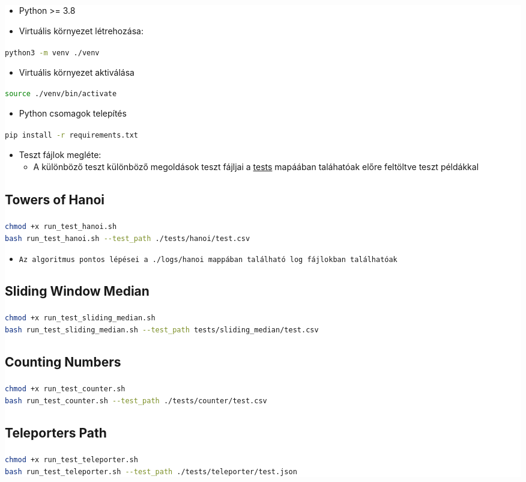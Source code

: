 - Python >= 3.8

- Virtuális környezet létrehozása:

```bash
python3 -m venv ./venv
```

- Virtuális környezet aktiválása

```bash
source ./venv/bin/activate
```

- Python csomagok telepítés

```bash
pip install -r requirements.txt
```


- Teszt fájlok megléte:
   - A különböző teszt különböző megoldások teszt fájljai a [tests](./tests/) mapáában taláhatóak előre feltöltve teszt példákkal 

## Towers of Hanoi

```bash
chmod +x run_test_hanoi.sh
bash run_test_hanoi.sh --test_path ./tests/hanoi/test.csv 
```

- ```Az algoritmus pontos lépései a ./logs/hanoi mappában található log fájlokban találhatóak```

## Sliding Window Median

```bash
chmod +x run_test_sliding_median.sh
bash run_test_sliding_median.sh --test_path tests/sliding_median/test.csv
```

## Counting Numbers

```bash
chmod +x run_test_counter.sh
bash run_test_counter.sh --test_path ./tests/counter/test.csv
```

## Teleporters Path

```bash
chmod +x run_test_teleporter.sh
bash run_test_teleporter.sh --test_path ./tests/teleporter/test.json
```